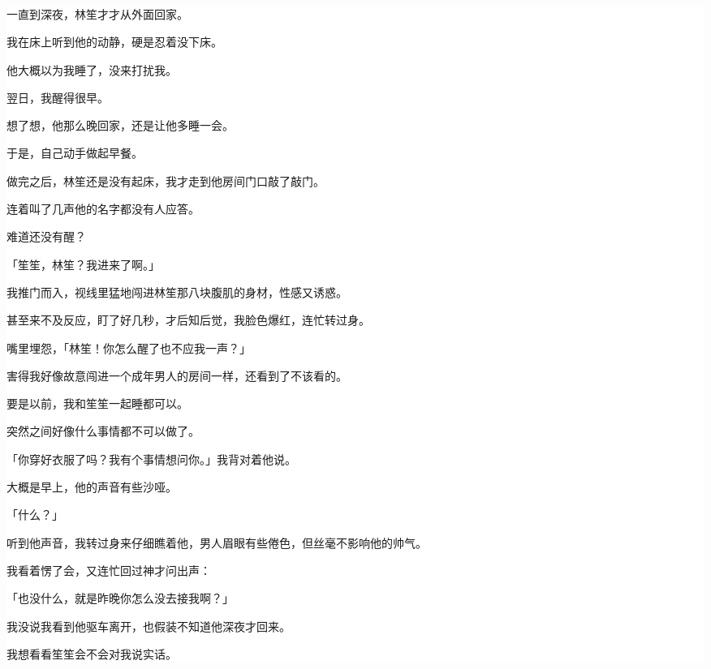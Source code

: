 一直到深夜，林笙才才从外面回家。


我在床上听到他的动静，硬是忍着没下床。


他大概以为我睡了，没来打扰我。


翌日，我醒得很早。


想了想，他那么晚回家，还是让他多睡一会。


于是，自己动手做起早餐。


做完之后，林笙还是没有起床，我才走到他房间门口敲了敲门。


连着叫了几声他的名字都没有人应答。


难道还没有醒？


「笙笙，林笙？我进来了啊。」


我推门而入，视线里猛地闯进林笙那八块腹肌的身材，性感又诱惑。


甚至来不及反应，盯了好几秒，才后知后觉，我脸色爆红，连忙转过身。


嘴里埋怨，「林笙！你怎么醒了也不应我一声？」


害得我好像故意闯进一个成年男人的房间一样，还看到了不该看的。


要是以前，我和笙笙一起睡都可以。


突然之间好像什么事情都不可以做了。


「你穿好衣服了吗？我有个事情想问你。」我背对着他说。


大概是早上，他的声音有些沙哑。


「什么？」


听到他声音，我转过身来仔细瞧着他，男人眉眼有些倦色，但丝毫不影响他的帅气。


我看着愣了会，又连忙回过神才问出声：


「也没什么，就是昨晚你怎么没去接我啊？」


我没说我看到他驱车离开，也假装不知道他深夜才回来。


我想看看笙笙会不会对我说实话。


